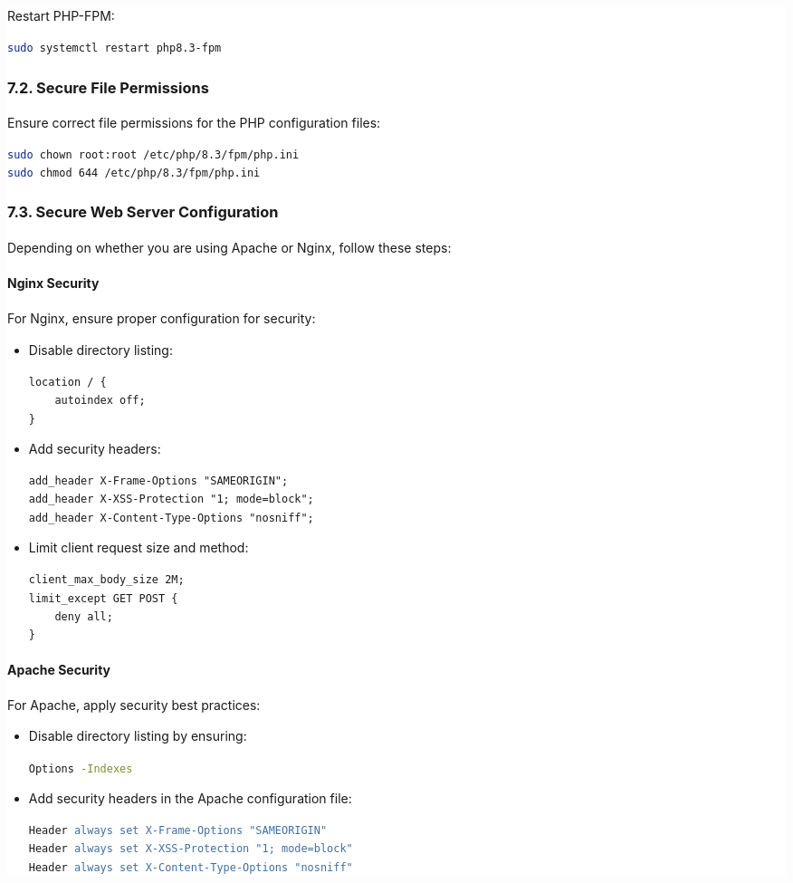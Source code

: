 Restart PHP-FPM:

```bash
sudo systemctl restart php8.3-fpm
```

### 7.2. **Secure File Permissions**
Ensure correct file permissions for the PHP configuration files:

```bash
sudo chown root:root /etc/php/8.3/fpm/php.ini
sudo chmod 644 /etc/php/8.3/fpm/php.ini
```

### 7.3. **Secure Web Server Configuration**
Depending on whether you are using Apache or Nginx, follow these steps:

#### Nginx Security
For Nginx, ensure proper configuration for security:

- Disable directory listing:

  ```nginx
  location / {
      autoindex off;
  }
  ```

- Add security headers:

  ```nginx
  add_header X-Frame-Options "SAMEORIGIN";
  add_header X-XSS-Protection "1; mode=block";
  add_header X-Content-Type-Options "nosniff";
  ```

- Limit client request size and method:

  ```nginx
  client_max_body_size 2M;
  limit_except GET POST {
      deny all;
  }
  ```

#### Apache Security
For Apache, apply security best practices:

- Disable directory listing by ensuring:

  ```bash
  Options -Indexes
  ```

- Add security headers in the Apache configuration file:

  ```apache
  Header always set X-Frame-Options "SAMEORIGIN"
  Header always set X-XSS-Protection "1; mode=block"
  Header always set X-Content-Type-Options "nosniff"
  ```
